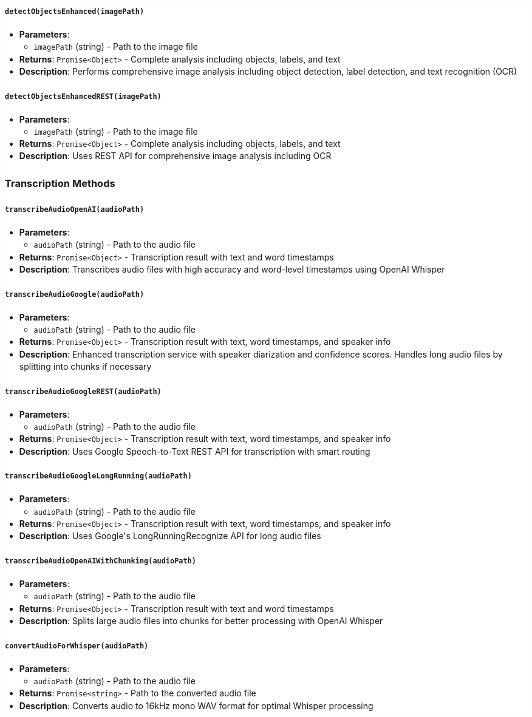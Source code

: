 #### `detectObjectsEnhanced(imagePath)`
- **Parameters**:
  - `imagePath` (string) - Path to the image file
- **Returns**: `Promise<Object>` - Complete analysis including objects, labels, and text
- **Description**: Performs comprehensive image analysis including object detection, label detection, and text recognition (OCR)

#### `detectObjectsEnhancedREST(imagePath)`
- **Parameters**:
  - `imagePath` (string) - Path to the image file
- **Returns**: `Promise<Object>` - Complete analysis including objects, labels, and text
- **Description**: Uses REST API for comprehensive image analysis including OCR

### Transcription Methods

#### `transcribeAudioOpenAI(audioPath)`
- **Parameters**:
  - `audioPath` (string) - Path to the audio file
- **Returns**: `Promise<Object>` - Transcription result with text and word timestamps
- **Description**: Transcribes audio files with high accuracy and word-level timestamps using OpenAI Whisper

#### `transcribeAudioGoogle(audioPath)`
- **Parameters**:
  - `audioPath` (string) - Path to the audio file
- **Returns**: `Promise<Object>` - Transcription result with text, word timestamps, and speaker info
- **Description**: Enhanced transcription service with speaker diarization and confidence scores. Handles long audio files by splitting into chunks if necessary

#### `transcribeAudioGoogleREST(audioPath)`
- **Parameters**:
  - `audioPath` (string) - Path to the audio file
- **Returns**: `Promise<Object>` - Transcription result with text, word timestamps, and speaker info
- **Description**: Uses Google Speech-to-Text REST API for transcription with smart routing

#### `transcribeAudioGoogleLongRunning(audioPath)`
- **Parameters**:
  - `audioPath` (string) - Path to the audio file
- **Returns**: `Promise<Object>` - Transcription result with text, word timestamps, and speaker info
- **Description**: Uses Google's LongRunningRecognize API for long audio files

#### `transcribeAudioOpenAIWithChunking(audioPath)`
- **Parameters**:
  - `audioPath` (string) - Path to the audio file
- **Returns**: `Promise<Object>` - Transcription result with text and word timestamps
- **Description**: Splits large audio files into chunks for better processing with OpenAI Whisper

#### `convertAudioForWhisper(audioPath)`
- **Parameters**:
  - `audioPath` (string) - Path to the audio file
- **Returns**: `Promise<string>` - Path to the converted audio file
- **Description**: Converts audio to 16kHz mono WAV format for optimal Whisper processing
